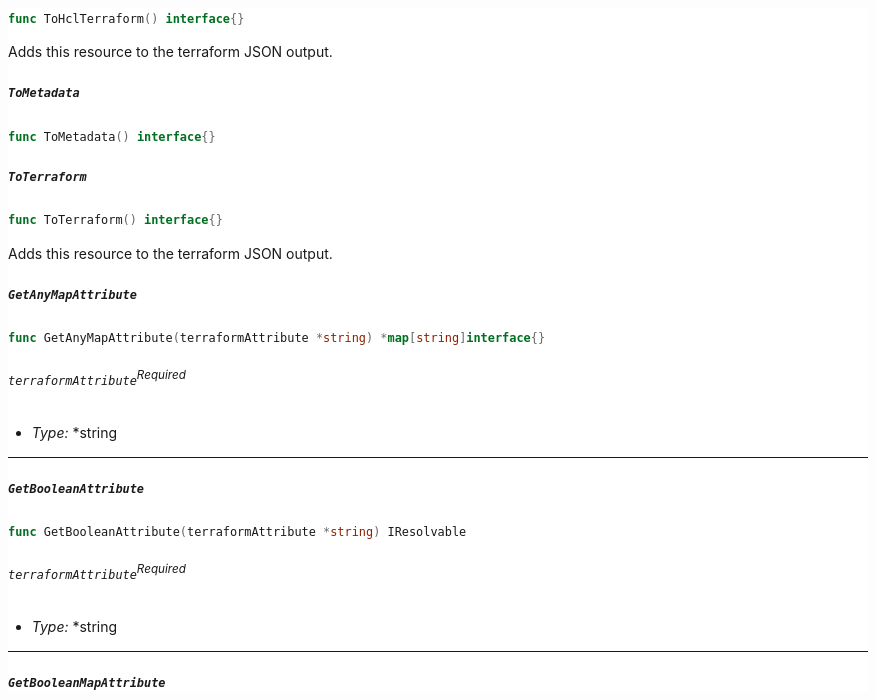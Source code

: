 ```go
func ToHclTerraform() interface{}
```

Adds this resource to the terraform JSON output.

##### `ToMetadata` <a name="ToMetadata" id="@cdktf/provider-cloudflare.dataCloudflareCertificatePack.DataCloudflareCertificatePack.toMetadata"></a>

```go
func ToMetadata() interface{}
```

##### `ToTerraform` <a name="ToTerraform" id="@cdktf/provider-cloudflare.dataCloudflareCertificatePack.DataCloudflareCertificatePack.toTerraform"></a>

```go
func ToTerraform() interface{}
```

Adds this resource to the terraform JSON output.

##### `GetAnyMapAttribute` <a name="GetAnyMapAttribute" id="@cdktf/provider-cloudflare.dataCloudflareCertificatePack.DataCloudflareCertificatePack.getAnyMapAttribute"></a>

```go
func GetAnyMapAttribute(terraformAttribute *string) *map[string]interface{}
```

###### `terraformAttribute`<sup>Required</sup> <a name="terraformAttribute" id="@cdktf/provider-cloudflare.dataCloudflareCertificatePack.DataCloudflareCertificatePack.getAnyMapAttribute.parameter.terraformAttribute"></a>

- *Type:* *string

---

##### `GetBooleanAttribute` <a name="GetBooleanAttribute" id="@cdktf/provider-cloudflare.dataCloudflareCertificatePack.DataCloudflareCertificatePack.getBooleanAttribute"></a>

```go
func GetBooleanAttribute(terraformAttribute *string) IResolvable
```

###### `terraformAttribute`<sup>Required</sup> <a name="terraformAttribute" id="@cdktf/provider-cloudflare.dataCloudflareCertificatePack.DataCloudflareCertificatePack.getBooleanAttribute.parameter.terraformAttribute"></a>

- *Type:* *string

---

##### `GetBooleanMapAttribute` <a name="GetBooleanMapAttribute" id="@cdktf/provider-cloudflare.dataCloudflareCertificatePack.DataCloudflareCertificatePack.getBooleanMapAttribute"></a>
